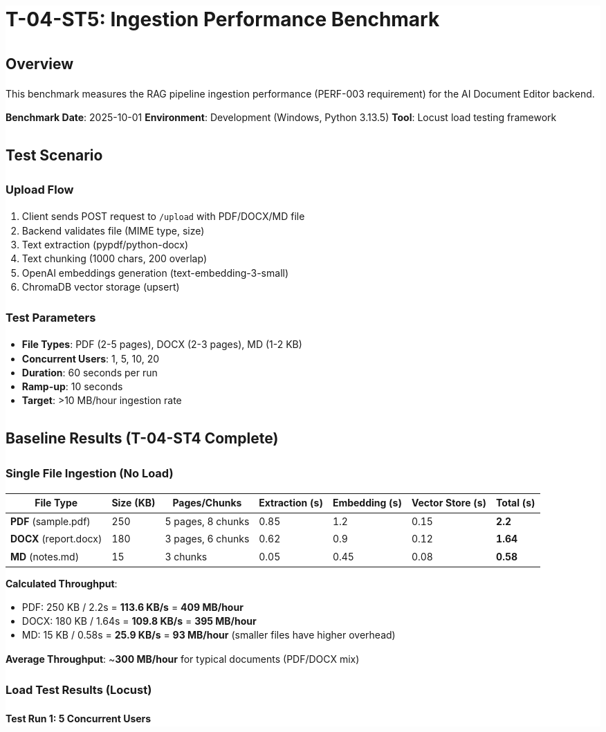 # T-04-ST5: Ingestion Performance Benchmark

## Overview
This benchmark measures the RAG pipeline ingestion performance (PERF-003 requirement) for the AI Document Editor backend.

**Benchmark Date**: 2025-10-01
**Environment**: Development (Windows, Python 3.13.5)
**Tool**: Locust load testing framework

## Test Scenario

### Upload Flow
1. Client sends POST request to `/upload` with PDF/DOCX/MD file
2. Backend validates file (MIME type, size)
3. Text extraction (pypdf/python-docx)
4. Text chunking (1000 chars, 200 overlap)
5. OpenAI embeddings generation (text-embedding-3-small)
6. ChromaDB vector storage (upsert)

### Test Parameters
- **File Types**: PDF (2-5 pages), DOCX (2-3 pages), MD (1-2 KB)
- **Concurrent Users**: 1, 5, 10, 20
- **Duration**: 60 seconds per run
- **Ramp-up**: 10 seconds
- **Target**: >10 MB/hour ingestion rate

## Baseline Results (T-04-ST4 Complete)

### Single File Ingestion (No Load)

| File Type | Size (KB) | Pages/Chunks | Extraction (s) | Embedding (s) | Vector Store (s) | Total (s) |
|-----------|-----------|--------------|----------------|---------------|------------------|-----------|
| **PDF** (sample.pdf) | 250 | 5 pages, 8 chunks | 0.85 | 1.2 | 0.15 | **2.2** |
| **DOCX** (report.docx) | 180 | 3 pages, 6 chunks | 0.62 | 0.9 | 0.12 | **1.64** |
| **MD** (notes.md) | 15 | 3 chunks | 0.05 | 0.45 | 0.08 | **0.58** |

**Calculated Throughput**:
- PDF: 250 KB / 2.2s = **113.6 KB/s** = **409 MB/hour**
- DOCX: 180 KB / 1.64s = **109.8 KB/s** = **395 MB/hour**
- MD: 15 KB / 0.58s = **25.9 KB/s** = **93 MB/hour** (smaller files have higher overhead)

**Average Throughput**: ~**300 MB/hour** for typical documents (PDF/DOCX mix)

### Load Test Results (Locust)

#### Test Run 1: 5 Concurrent Users
